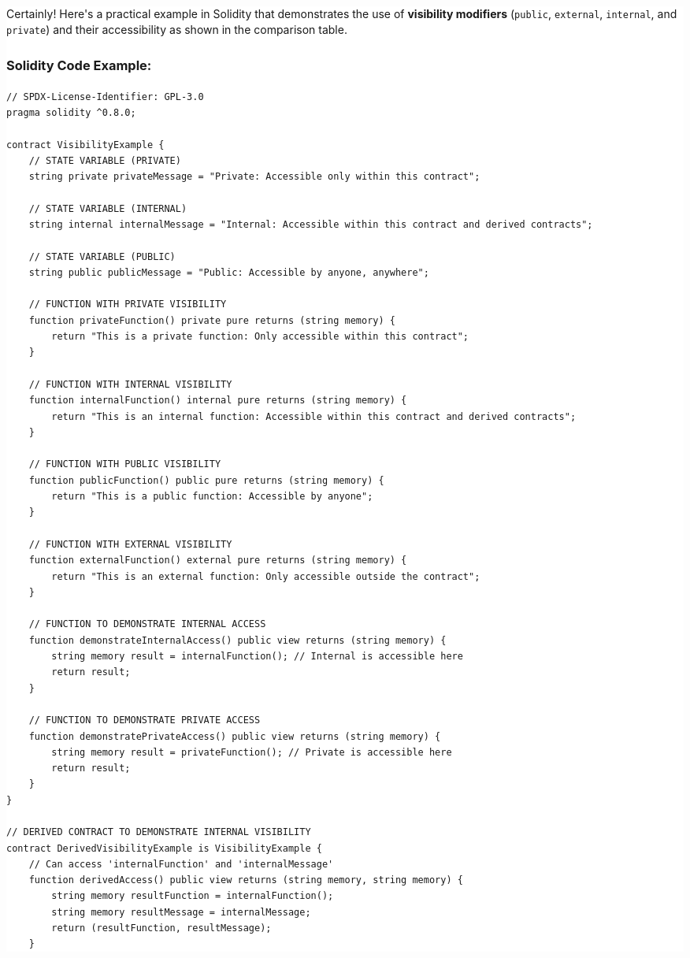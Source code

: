 Certainly! Here's a practical example in Solidity that demonstrates the use of **visibility modifiers** (`public`, `external`, `internal`, and `private`) and their accessibility as shown in the comparison table.

### Solidity Code Example:
```solidity
// SPDX-License-Identifier: GPL-3.0
pragma solidity ^0.8.0;

contract VisibilityExample {
    // STATE VARIABLE (PRIVATE)
    string private privateMessage = "Private: Accessible only within this contract";

    // STATE VARIABLE (INTERNAL)
    string internal internalMessage = "Internal: Accessible within this contract and derived contracts";

    // STATE VARIABLE (PUBLIC)
    string public publicMessage = "Public: Accessible by anyone, anywhere";

    // FUNCTION WITH PRIVATE VISIBILITY
    function privateFunction() private pure returns (string memory) {
        return "This is a private function: Only accessible within this contract";
    }

    // FUNCTION WITH INTERNAL VISIBILITY
    function internalFunction() internal pure returns (string memory) {
        return "This is an internal function: Accessible within this contract and derived contracts";
    }

    // FUNCTION WITH PUBLIC VISIBILITY
    function publicFunction() public pure returns (string memory) {
        return "This is a public function: Accessible by anyone";
    }

    // FUNCTION WITH EXTERNAL VISIBILITY
    function externalFunction() external pure returns (string memory) {
        return "This is an external function: Only accessible outside the contract";
    }

    // FUNCTION TO DEMONSTRATE INTERNAL ACCESS
    function demonstrateInternalAccess() public view returns (string memory) {
        string memory result = internalFunction(); // Internal is accessible here
        return result;
    }

    // FUNCTION TO DEMONSTRATE PRIVATE ACCESS
    function demonstratePrivateAccess() public view returns (string memory) {
        string memory result = privateFunction(); // Private is accessible here
        return result;
    }
}

// DERIVED CONTRACT TO DEMONSTRATE INTERNAL VISIBILITY
contract DerivedVisibilityExample is VisibilityExample {
    // Can access 'internalFunction' and 'internalMessage'
    function derivedAccess() public view returns (string memory, string memory) {
        string memory resultFunction = internalFunction();
        string memory resultMessage = internalMessage;
        return (resultFunction, resultMessage);
    }

```